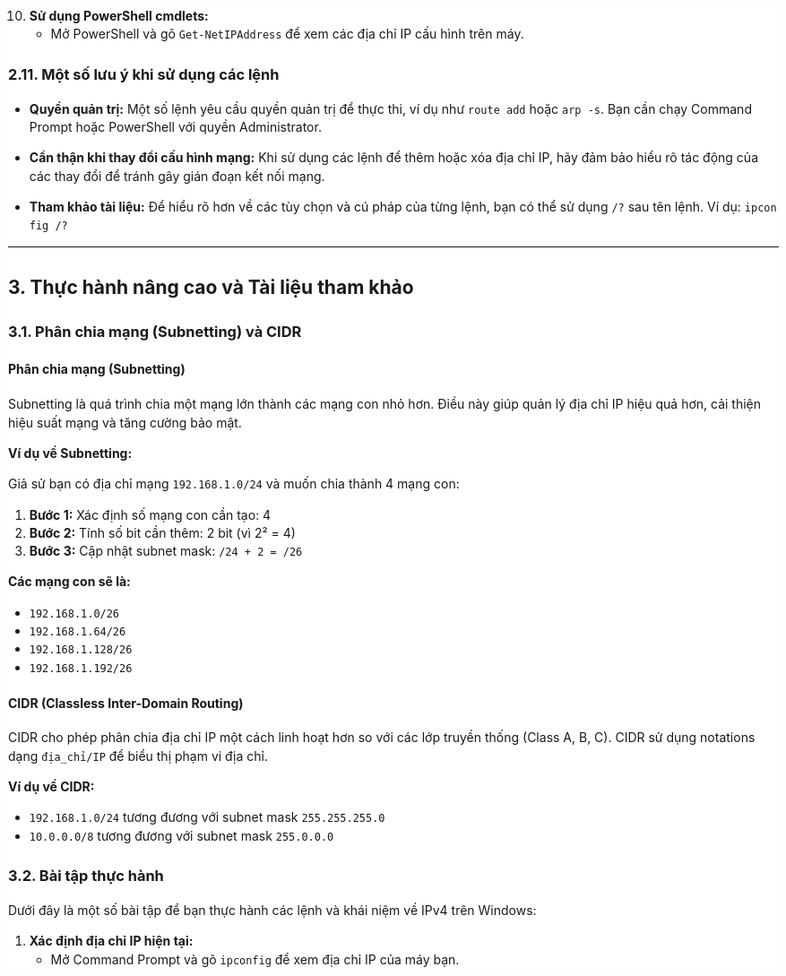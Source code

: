 10. **Sử dụng PowerShell cmdlets:**
    - Mở PowerShell và gõ `Get-NetIPAddress` để xem các địa chỉ IP cấu hình trên máy.

### 2.11. Một số lưu ý khi sử dụng các lệnh

- **Quyền quản trị:** Một số lệnh yêu cầu quyền quản trị để thực thi, ví dụ như `route add` hoặc `arp -s`. Bạn cần chạy Command Prompt hoặc PowerShell với quyền Administrator.
  
- **Cẩn thận khi thay đổi cấu hình mạng:** Khi sử dụng các lệnh để thêm hoặc xóa địa chỉ IP, hãy đảm bảo hiểu rõ tác động của các thay đổi để tránh gây gián đoạn kết nối mạng.

- **Tham khảo tài liệu:** Để hiểu rõ hơn về các tùy chọn và cú pháp của từng lệnh, bạn có thể sử dụng `/?` sau tên lệnh. Ví dụ: `ipconfig /?`

---

## 3. Thực hành nâng cao và Tài liệu tham khảo

### 3.1. Phân chia mạng (Subnetting) và CIDR

#### Phân chia mạng (Subnetting)

Subnetting là quá trình chia một mạng lớn thành các mạng con nhỏ hơn. Điều này giúp quản lý địa chỉ IP hiệu quả hơn, cải thiện hiệu suất mạng và tăng cường bảo mật.

**Ví dụ về Subnetting:**

Giả sử bạn có địa chỉ mạng `192.168.1.0/24` và muốn chia thành 4 mạng con:

1. **Bước 1:** Xác định số mạng con cần tạo: 4
2. **Bước 2:** Tính số bit cần thêm: 2 bit (vì 2² = 4)
3. **Bước 3:** Cập nhật subnet mask: `/24 + 2 = /26`

**Các mạng con sẽ là:**

- `192.168.1.0/26`
- `192.168.1.64/26`
- `192.168.1.128/26`
- `192.168.1.192/26`

#### CIDR (Classless Inter-Domain Routing)

CIDR cho phép phân chia địa chỉ IP một cách linh hoạt hơn so với các lớp truyền thống (Class A, B, C). CIDR sử dụng notations dạng `địa_chỉ/IP` để biểu thị phạm vi địa chỉ.

**Ví dụ về CIDR:**

- `192.168.1.0/24` tương đương với subnet mask `255.255.255.0`
- `10.0.0.0/8` tương đương với subnet mask `255.0.0.0`

### 3.2. Bài tập thực hành

Dưới đây là một số bài tập để bạn thực hành các lệnh và khái niệm về IPv4 trên Windows:

1. **Xác định địa chỉ IP hiện tại:**
   - Mở Command Prompt và gõ `ipconfig` để xem địa chỉ IP của máy bạn.
